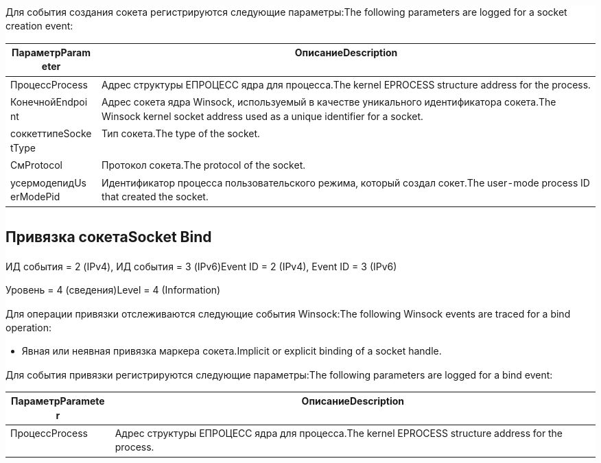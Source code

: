 <span data-ttu-id="5ea40-113">Для события создания сокета регистрируются следующие параметры:</span><span class="sxs-lookup"><span data-stu-id="5ea40-113">The following parameters are logged for a socket creation event:</span></span>



| <span data-ttu-id="5ea40-114">Параметр</span><span class="sxs-lookup"><span data-stu-id="5ea40-114">Parameter</span></span>                                                                                                        | <span data-ttu-id="5ea40-115">Описание</span><span class="sxs-lookup"><span data-stu-id="5ea40-115">Description</span></span>                                                                            |
|------------------------------------------------------------------------------------------------------------------|----------------------------------------------------------------------------------------|
| <span data-ttu-id="5ea40-116"><span id="Process"></span><span id="process"></span><span id="PROCESS"></span>Процесс</span><span class="sxs-lookup"><span data-stu-id="5ea40-116"><span id="Process"></span><span id="process"></span><span id="PROCESS"></span>Process</span></span><br/>                 | <span data-ttu-id="5ea40-117">Адрес структуры ЕПРОЦЕСС ядра для процесса.</span><span class="sxs-lookup"><span data-stu-id="5ea40-117">The kernel EPROCESS structure address for the process.</span></span><br/>                      |
| <span data-ttu-id="5ea40-118"><span id="Endpoint"></span><span id="endpoint"></span><span id="ENDPOINT"></span>Конечной</span><span class="sxs-lookup"><span data-stu-id="5ea40-118"><span id="Endpoint"></span><span id="endpoint"></span><span id="ENDPOINT"></span>Endpoint</span></span><br/>             | <span data-ttu-id="5ea40-119">Адрес сокета ядра Winsock, используемый в качестве уникального идентификатора сокета.</span><span class="sxs-lookup"><span data-stu-id="5ea40-119">The Winsock kernel socket address used as a unique identifier for a socket.</span></span><br/> |
| <span data-ttu-id="5ea40-120"><span id="SocketType"></span><span id="sockettype"></span><span id="SOCKETTYPE"></span>соккеттипе</span><span class="sxs-lookup"><span data-stu-id="5ea40-120"><span id="SocketType"></span><span id="sockettype"></span><span id="SOCKETTYPE"></span>SocketType</span></span><br/>     | <span data-ttu-id="5ea40-121">Тип сокета.</span><span class="sxs-lookup"><span data-stu-id="5ea40-121">The type of the socket.</span></span><br/>                                                     |
| <span data-ttu-id="5ea40-122"><span id="Protocol"></span><span id="protocol"></span><span id="PROTOCOL"></span>См</span><span class="sxs-lookup"><span data-stu-id="5ea40-122"><span id="Protocol"></span><span id="protocol"></span><span id="PROTOCOL"></span>Protocol</span></span><br/>             | <span data-ttu-id="5ea40-123">Протокол сокета.</span><span class="sxs-lookup"><span data-stu-id="5ea40-123">The protocol of the socket.</span></span><br/>                                                 |
| <span data-ttu-id="5ea40-124"><span id="UserModePid"></span><span id="usermodepid"></span><span id="USERMODEPID"></span>усермодепид</span><span class="sxs-lookup"><span data-stu-id="5ea40-124"><span id="UserModePid"></span><span id="usermodepid"></span><span id="USERMODEPID"></span>UserModePid</span></span><br/> | <span data-ttu-id="5ea40-125">Идентификатор процесса пользовательского режима, который создал сокет.</span><span class="sxs-lookup"><span data-stu-id="5ea40-125">The user-mode process ID that created the socket.</span></span><br/>                           |



 

## <a name="socket-bind"></a><span data-ttu-id="5ea40-126">Привязка сокета</span><span class="sxs-lookup"><span data-stu-id="5ea40-126">Socket Bind</span></span>

<span data-ttu-id="5ea40-127">ИД события = 2 (IPv4), ИД события = 3 (IPv6)</span><span class="sxs-lookup"><span data-stu-id="5ea40-127">Event ID = 2 (IPv4), Event ID = 3 (IPv6)</span></span>

<span data-ttu-id="5ea40-128">Уровень = 4 (сведения)</span><span class="sxs-lookup"><span data-stu-id="5ea40-128">Level = 4 (Information)</span></span>

<span data-ttu-id="5ea40-129">Для операции привязки отслеживаются следующие события Winsock:</span><span class="sxs-lookup"><span data-stu-id="5ea40-129">The following Winsock events are traced for a bind operation:</span></span>

-   <span data-ttu-id="5ea40-130">Явная или неявная привязка маркера сокета.</span><span class="sxs-lookup"><span data-stu-id="5ea40-130">Implicit or explicit binding of a socket handle.</span></span>

<span data-ttu-id="5ea40-131">Для события привязки регистрируются следующие параметры:</span><span class="sxs-lookup"><span data-stu-id="5ea40-131">The following parameters are logged for a bind event:</span></span>



| <span data-ttu-id="5ea40-132">Параметр</span><span class="sxs-lookup"><span data-stu-id="5ea40-132">Parameter</span></span>                                                                                            | <span data-ttu-id="5ea40-133">Описание</span><span class="sxs-lookup"><span data-stu-id="5ea40-133">Description</span></span>                                                                            |
|------------------------------------------------------------------------------------------------------|----------------------------------------------------------------------------------------|
| <span data-ttu-id="5ea40-134"><span id="Process"></span><span id="process"></span><span id="PROCESS"></span>Процесс</span><span class="sxs-lookup"><span data-stu-id="5ea40-134"><span id="Process"></span><span id="process"></span><span id="PROCESS"></span>Process</span></span><br/>     | <span data-ttu-id="5ea40-135">Адрес структуры ЕПРОЦЕСС ядра для процесса.</span><span class="sxs-lookup"><span data-stu-id="5ea40-135">The kernel EPROCESS structure address for the process.</span></span><br/>                      |